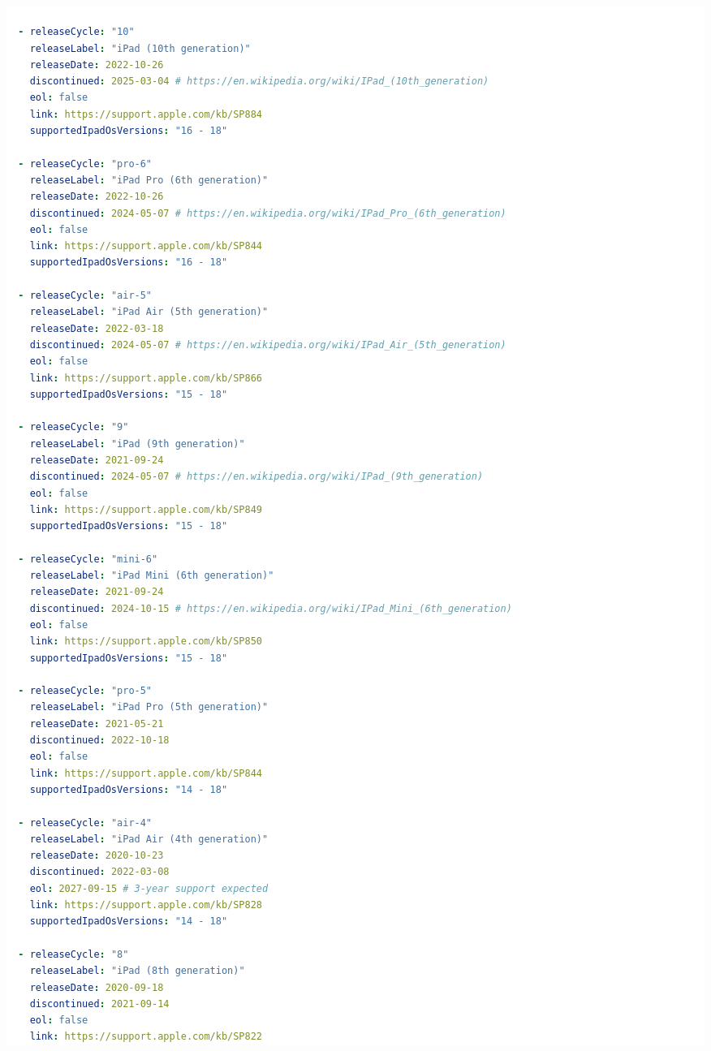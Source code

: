 ```yaml

  - releaseCycle: "10"
    releaseLabel: "iPad (10th generation)"
    releaseDate: 2022-10-26
    discontinued: 2025-03-04 # https://en.wikipedia.org/wiki/IPad_(10th_generation)
    eol: false
    link: https://support.apple.com/kb/SP884
    supportedIpadOsVersions: "16 - 18"

  - releaseCycle: "pro-6"
    releaseLabel: "iPad Pro (6th generation)"
    releaseDate: 2022-10-26
    discontinued: 2024-05-07 # https://en.wikipedia.org/wiki/IPad_Pro_(6th_generation)
    eol: false
    link: https://support.apple.com/kb/SP844
    supportedIpadOsVersions: "16 - 18"

  - releaseCycle: "air-5"
    releaseLabel: "iPad Air (5th generation)"
    releaseDate: 2022-03-18
    discontinued: 2024-05-07 # https://en.wikipedia.org/wiki/IPad_Air_(5th_generation)
    eol: false
    link: https://support.apple.com/kb/SP866
    supportedIpadOsVersions: "15 - 18"

  - releaseCycle: "9"
    releaseLabel: "iPad (9th generation)"
    releaseDate: 2021-09-24
    discontinued: 2024-05-07 # https://en.wikipedia.org/wiki/IPad_(9th_generation)
    eol: false
    link: https://support.apple.com/kb/SP849
    supportedIpadOsVersions: "15 - 18"

  - releaseCycle: "mini-6"
    releaseLabel: "iPad Mini (6th generation)"
    releaseDate: 2021-09-24
    discontinued: 2024-10-15 # https://en.wikipedia.org/wiki/IPad_Mini_(6th_generation)
    eol: false
    link: https://support.apple.com/kb/SP850
    supportedIpadOsVersions: "15 - 18"

  - releaseCycle: "pro-5"
    releaseLabel: "iPad Pro (5th generation)"
    releaseDate: 2021-05-21
    discontinued: 2022-10-18
    eol: false
    link: https://support.apple.com/kb/SP844
    supportedIpadOsVersions: "14 - 18"

  - releaseCycle: "air-4"
    releaseLabel: "iPad Air (4th generation)"
    releaseDate: 2020-10-23
    discontinued: 2022-03-08
    eol: 2027-09-15 # 3-year support expected
    link: https://support.apple.com/kb/SP828
    supportedIpadOsVersions: "14 - 18"

  - releaseCycle: "8"
    releaseLabel: "iPad (8th generation)"
    releaseDate: 2020-09-18
    discontinued: 2021-09-14
    eol: false
    link: https://support.apple.com/kb/SP822
```